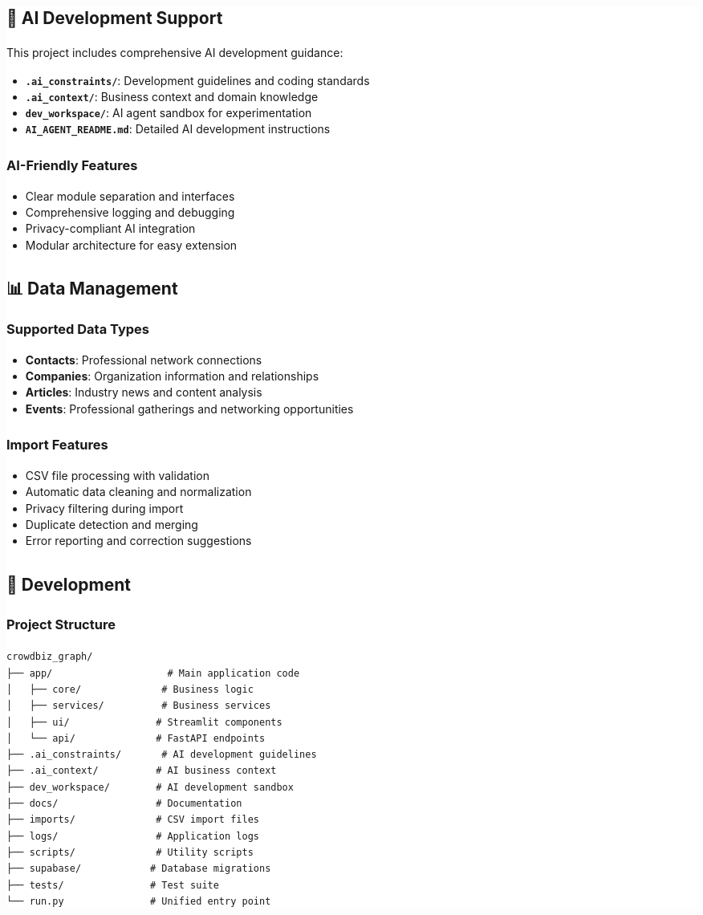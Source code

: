 ## 🤖 AI Development Support

This project includes comprehensive AI development guidance:

- **`.ai_constraints/`**: Development guidelines and coding standards
- **`.ai_context/`**: Business context and domain knowledge
- **`dev_workspace/`**: AI agent sandbox for experimentation
- **`AI_AGENT_README.md`**: Detailed AI development instructions

### AI-Friendly Features
- Clear module separation and interfaces
- Comprehensive logging and debugging
- Privacy-compliant AI integration
- Modular architecture for easy extension

## 📊 Data Management

### Supported Data Types
- **Contacts**: Professional network connections
- **Companies**: Organization information and relationships
- **Articles**: Industry news and content analysis
- **Events**: Professional gatherings and networking opportunities

### Import Features
- CSV file processing with validation
- Automatic data cleaning and normalization
- Privacy filtering during import
- Duplicate detection and merging
- Error reporting and correction suggestions

## 🧪 Development

### Project Structure
```
crowdbiz_graph/
├── app/                    # Main application code
│   ├── core/              # Business logic
│   ├── services/          # Business services
│   ├── ui/               # Streamlit components
│   └── api/              # FastAPI endpoints
├── .ai_constraints/       # AI development guidelines
├── .ai_context/          # AI business context
├── dev_workspace/        # AI development sandbox
├── docs/                 # Documentation
├── imports/              # CSV import files
├── logs/                 # Application logs
├── scripts/              # Utility scripts
├── supabase/            # Database migrations
├── tests/               # Test suite
└── run.py               # Unified entry point
```
